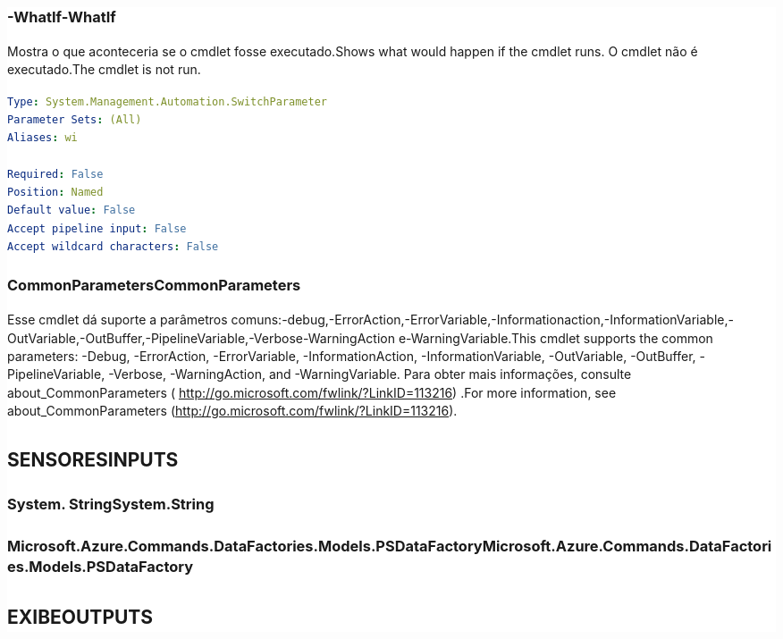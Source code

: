 ### <span data-ttu-id="8c8a4-133">-WhatIf</span><span class="sxs-lookup"><span data-stu-id="8c8a4-133">-WhatIf</span></span>
<span data-ttu-id="8c8a4-134">Mostra o que aconteceria se o cmdlet fosse executado.</span><span class="sxs-lookup"><span data-stu-id="8c8a4-134">Shows what would happen if the cmdlet runs.</span></span>
<span data-ttu-id="8c8a4-135">O cmdlet não é executado.</span><span class="sxs-lookup"><span data-stu-id="8c8a4-135">The cmdlet is not run.</span></span>

```yaml
Type: System.Management.Automation.SwitchParameter
Parameter Sets: (All)
Aliases: wi

Required: False
Position: Named
Default value: False
Accept pipeline input: False
Accept wildcard characters: False
```

### <span data-ttu-id="8c8a4-136">CommonParameters</span><span class="sxs-lookup"><span data-stu-id="8c8a4-136">CommonParameters</span></span>
<span data-ttu-id="8c8a4-137">Esse cmdlet dá suporte a parâmetros comuns:-debug,-ErrorAction,-ErrorVariable,-Informationaction,-InformationVariable,-OutVariable,-OutBuffer,-PipelineVariable,-Verbose-WarningAction e-WarningVariable.</span><span class="sxs-lookup"><span data-stu-id="8c8a4-137">This cmdlet supports the common parameters: -Debug, -ErrorAction, -ErrorVariable, -InformationAction, -InformationVariable, -OutVariable, -OutBuffer, -PipelineVariable, -Verbose, -WarningAction, and -WarningVariable.</span></span> <span data-ttu-id="8c8a4-138">Para obter mais informações, consulte about_CommonParameters ( http://go.microsoft.com/fwlink/?LinkID=113216) .</span><span class="sxs-lookup"><span data-stu-id="8c8a4-138">For more information, see about_CommonParameters (http://go.microsoft.com/fwlink/?LinkID=113216).</span></span>

## <span data-ttu-id="8c8a4-139">SENSORES</span><span class="sxs-lookup"><span data-stu-id="8c8a4-139">INPUTS</span></span>

### <span data-ttu-id="8c8a4-140">System. String</span><span class="sxs-lookup"><span data-stu-id="8c8a4-140">System.String</span></span>

### <span data-ttu-id="8c8a4-141">Microsoft.Azure.Commands.DataFactories.Models.PSDataFactory</span><span class="sxs-lookup"><span data-stu-id="8c8a4-141">Microsoft.Azure.Commands.DataFactories.Models.PSDataFactory</span></span>

## <span data-ttu-id="8c8a4-142">EXIBE</span><span class="sxs-lookup"><span data-stu-id="8c8a4-142">OUTPUTS</span></span>
